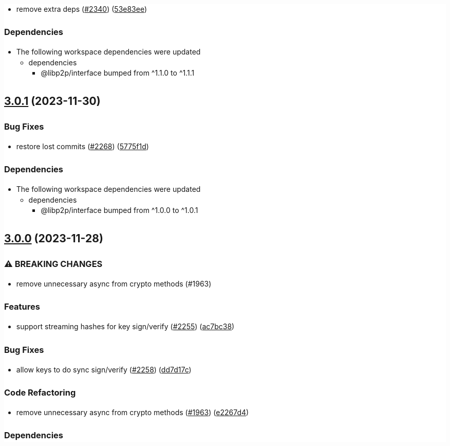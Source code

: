 * remove extra deps ([#2340](https://github.com/libp2p/js-libp2p/issues/2340)) ([53e83ee](https://github.com/libp2p/js-libp2p/commit/53e83eea50410391ec9cff4cd8097210b93894ff))


### Dependencies

* The following workspace dependencies were updated
  * dependencies
    * @libp2p/interface bumped from ^1.1.0 to ^1.1.1

## [3.0.1](https://github.com/libp2p/js-libp2p/compare/crypto-v3.0.0...crypto-v3.0.1) (2023-11-30)


### Bug Fixes

* restore lost commits ([#2268](https://github.com/libp2p/js-libp2p/issues/2268)) ([5775f1d](https://github.com/libp2p/js-libp2p/commit/5775f1df4f5561500e622dc0788fdacbc74e2755))


### Dependencies

* The following workspace dependencies were updated
  * dependencies
    * @libp2p/interface bumped from ^1.0.0 to ^1.0.1

## [3.0.0](https://www.github.com/libp2p/js-libp2p/compare/crypto-v2.0.8...crypto-v3.0.0) (2023-11-28)


### ⚠ BREAKING CHANGES

* remove unnecessary async from crypto methods (#1963)

### Features

* support streaming hashes for key sign/verify ([#2255](https://www.github.com/libp2p/js-libp2p/issues/2255)) ([ac7bc38](https://www.github.com/libp2p/js-libp2p/commit/ac7bc3839ae3d8253e9141c52be2c7c0c66a1d60))


### Bug Fixes

* allow keys to do sync sign/verify ([#2258](https://www.github.com/libp2p/js-libp2p/issues/2258)) ([dd7d17c](https://www.github.com/libp2p/js-libp2p/commit/dd7d17cc478dfcba02211a47789439b7d7ab9627))


### Code Refactoring

* remove unnecessary async from crypto methods ([#1963](https://www.github.com/libp2p/js-libp2p/issues/1963)) ([e2267d4](https://www.github.com/libp2p/js-libp2p/commit/e2267d437eeda3d964c77874ec757768d838981a))


### Dependencies
